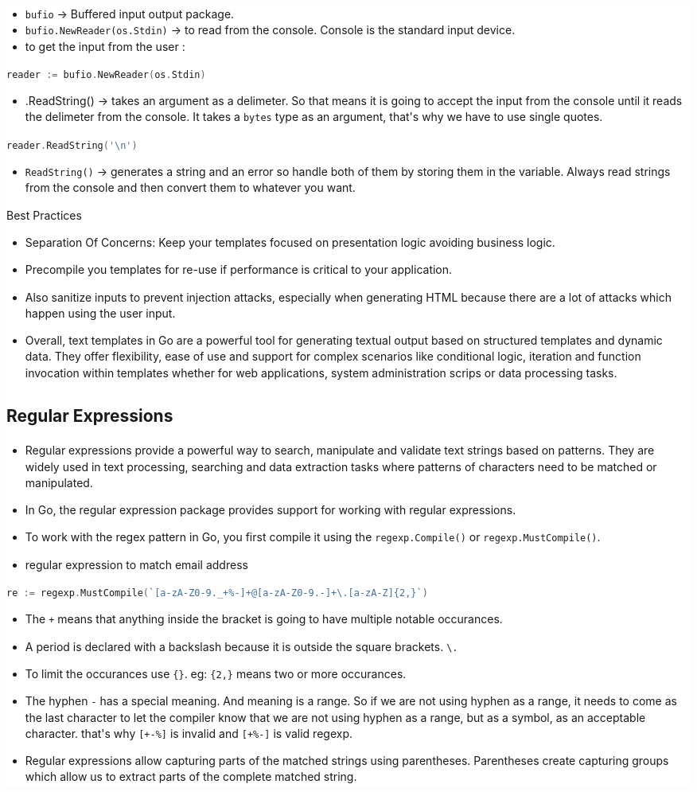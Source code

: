 - `bufio` -> Buffered input output package.
- `bufio.NewReader(os.Stdin)` -> to read from the console. Console is the standard input device.
- to get the input from the user :
```go
reader := bufio.NewReader(os.Stdin)
```

- .ReadString() -> takes an argument as a delimeter. So that means it is going to accept the input from the console until it reads the delimeter from the console. It takes a `bytes` type as an argument, that's why we have to use single quotes.
```go
reader.ReadString('\n')
```
- `ReadString()` -> generates a string and an error so handle both of them by storing them in the variable. Always read strings from the console and then convert them to whatever you want.

Best Practices
- Separation Of Concerns: Keep your templates focused on presentation logic avoiding business logic.
- Precompile you templates for re-use if performance is critical to your application.
- Also sanitize inputs to prevent injection attacks, especially when generating HTML because there are a lot of attacks which happen using the user input.

- Overall, text templates in Go are a powerful tool for generating textual output based on structured templates and dynamic data. They offer flexibility, ease of use and support for complex scenarios like conditional logic, iteration and function invocation within templates whether for web applications, system administration scrips or data processing tasks.



## Regular Expressions

- Regular expressions provide a powerful way to search, manipulate and validate text strings based on patterns. They are widely used in text processing, searching and data extraction tasks where patterns of characters need to be matched or manipulated.

- In Go, the regular expression package provides support for working with regular expressions.

- To work with the regex pattern in Go, you first compile it using the `regexp.Compile()` or `regexp.MustCompile()`.

- regular expression to match email address
```go
re := regexp.MustCompile(`[a-zA-Z0-9._+%-]+@[a-zA-Z0-9.-]+\.[a-zA-Z]{2,}`)

```

- The `+` means that anything inside the bracket is going to have multiple notable occurances.
- A period is declared with a backslash because it is outside the square brackets. `\.`
- To limit the occurances use `{}`. eg: `{2,}` means two or more occurances. 
- The hyphen `-` has a special meaning. And meaning is a range. So if we are not using hyphen as a range, it needs to come as the last character to let the compiler know that we are not using hyphen as a range, but as a symbol, as an acceptable character. that's why `[+-%]` is invalid and `[+%-]` is valid regexp.

- Regular expressions allow capturing parts of the matched strings using parentheses. Parentheses create capturing groups which allow us to extract parts of the complete matched string.
